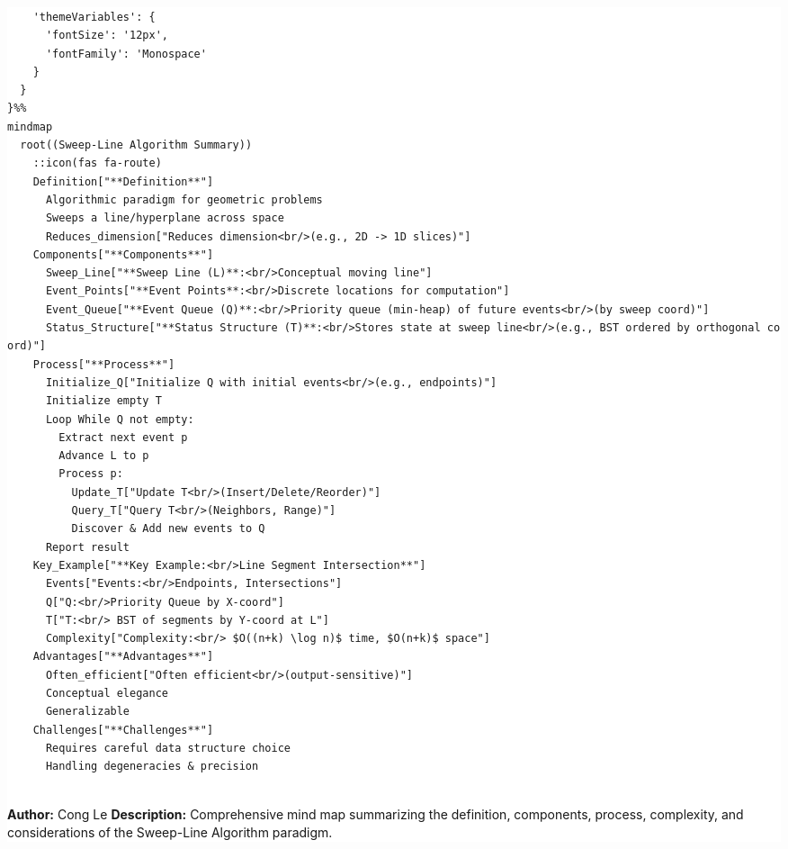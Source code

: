 ```mermaid
    'themeVariables': {
      'fontSize': '12px',
      'fontFamily': 'Monospace'
    }
  }
}%%
mindmap
  root((Sweep-Line Algorithm Summary))
    ::icon(fas fa-route)
    Definition["**Definition**"]
      Algorithmic paradigm for geometric problems
      Sweeps a line/hyperplane across space
      Reduces_dimension["Reduces dimension<br/>(e.g., 2D -> 1D slices)"]
    Components["**Components**"]
      Sweep_Line["**Sweep Line (L)**:<br/>Conceptual moving line"]
      Event_Points["**Event Points**:<br/>Discrete locations for computation"]
      Event_Queue["**Event Queue (Q)**:<br/>Priority queue (min-heap) of future events<br/>(by sweep coord)"]
      Status_Structure["**Status Structure (T)**:<br/>Stores state at sweep line<br/>(e.g., BST ordered by orthogonal coord)"]
    Process["**Process**"]
      Initialize_Q["Initialize Q with initial events<br/>(e.g., endpoints)"]
      Initialize empty T
      Loop While Q not empty:
        Extract next event p
        Advance L to p
        Process p:
          Update_T["Update T<br/>(Insert/Delete/Reorder)"]
          Query_T["Query T<br/>(Neighbors, Range)"]
          Discover & Add new events to Q
      Report result
    Key_Example["**Key Example:<br/>Line Segment Intersection**"]
      Events["Events:<br/>Endpoints, Intersections"]
      Q["Q:<br/>Priority Queue by X-coord"]
      T["T:<br/> BST of segments by Y-coord at L"]
      Complexity["Complexity:<br/> $O((n+k) \log n)$ time, $O(n+k)$ space"]
    Advantages["**Advantages**"]
      Often_efficient["Often efficient<br/>(output-sensitive)"]
      Conceptual elegance
      Generalizable
    Challenges["**Challenges**"]
      Requires careful data structure choice
      Handling degeneracies & precision
      
```
**Author:** Cong Le
**Description:** Comprehensive mind map summarizing the definition, components, process, complexity, and considerations of the Sweep-Line Algorithm paradigm.




